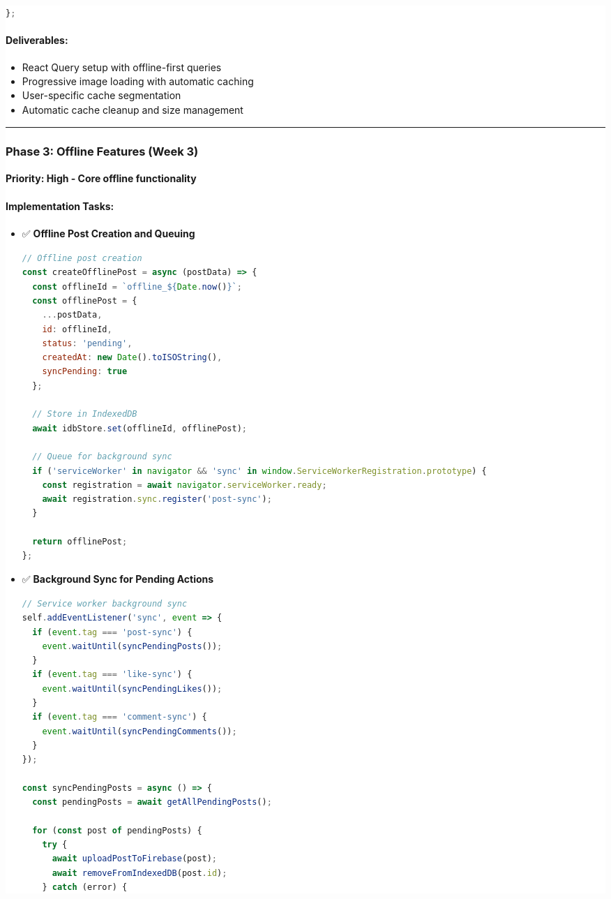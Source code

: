   ```javascript
  };
  ```

#### **Deliverables:**
- React Query setup with offline-first queries
- Progressive image loading with automatic caching
- User-specific cache segmentation
- Automatic cache cleanup and size management

---

### **Phase 3: Offline Features (Week 3)**
**Priority: High - Core offline functionality**

#### **Implementation Tasks:**
- ✅ **Offline Post Creation and Queuing**
  ```javascript
  // Offline post creation
  const createOfflinePost = async (postData) => {
    const offlineId = `offline_${Date.now()}`;
    const offlinePost = {
      ...postData,
      id: offlineId,
      status: 'pending',
      createdAt: new Date().toISOString(),
      syncPending: true
    };
    
    // Store in IndexedDB
    await idbStore.set(offlineId, offlinePost);
    
    // Queue for background sync
    if ('serviceWorker' in navigator && 'sync' in window.ServiceWorkerRegistration.prototype) {
      const registration = await navigator.serviceWorker.ready;
      await registration.sync.register('post-sync');
    }
    
    return offlinePost;
  };
  ```

- ✅ **Background Sync for Pending Actions**
  ```javascript
  // Service worker background sync
  self.addEventListener('sync', event => {
    if (event.tag === 'post-sync') {
      event.waitUntil(syncPendingPosts());
    }
    if (event.tag === 'like-sync') {
      event.waitUntil(syncPendingLikes());
    }
    if (event.tag === 'comment-sync') {
      event.waitUntil(syncPendingComments());
    }
  });
  
  const syncPendingPosts = async () => {
    const pendingPosts = await getAllPendingPosts();
    
    for (const post of pendingPosts) {
      try {
        await uploadPostToFirebase(post);
        await removeFromIndexedDB(post.id);
      } catch (error) {
  ```
